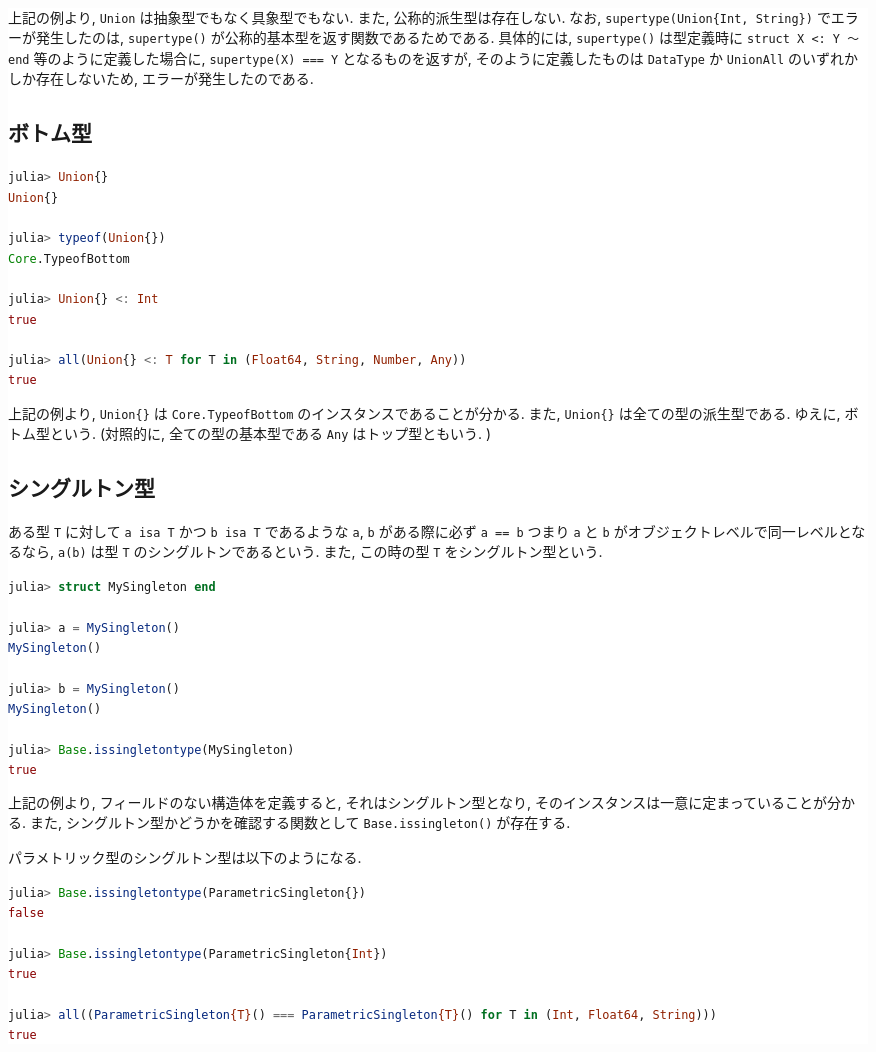 上記の例より, `Union` は抽象型でもなく具象型でもない. また, 公称的派生型は存在しない. なお, `supertype(Union{Int, String})` でエラーが発生したのは, `supertype()` が公称的基本型を返す関数であるためである. 具体的には, `supertype()` は型定義時に `struct X <: Y ～ end` 等のように定義した場合に, `supertype(X) === Y` となるものを返すが, そのように定義したものは `DataType` か `UnionAll` のいずれかしか存在しないため, エラーが発生したのである.

## ボトム型

```Julia
julia> Union{}
Union{}

julia> typeof(Union{})
Core.TypeofBottom

julia> Union{} <: Int
true

julia> all(Union{} <: T for T in (Float64, String, Number, Any))
true

```

上記の例より, `Union{}` は `Core.TypeofBottom` のインスタンスであることが分かる. また, `Union{}` は全ての型の派生型である. ゆえに, ボトム型という. (対照的に, 全ての型の基本型である `Any` はトップ型ともいう. )

## シングルトン型

ある型 `T` に対して `a isa T` かつ `b isa T` であるような `a`, `b` がある際に必ず `a == b` つまり `a` と `b` がオブジェクトレベルで同一レベルとなるなら, `a(b)` は型 `T` のシングルトンであるという. また, この時の型 `T` をシングルトン型という.

```Julia
julia> struct MySingleton end

julia> a = MySingleton()
MySingleton()

julia> b = MySingleton()
MySingleton()

julia> Base.issingletontype(MySingleton)
true
```

上記の例より, フィールドのない構造体を定義すると, それはシングルトン型となり, そのインスタンスは一意に定まっていることが分かる. また, シングルトン型かどうかを確認する関数として `Base.issingleton()` が存在する.

パラメトリック型のシングルトン型は以下のようになる.

```Julia
julia> Base.issingletontype(ParametricSingleton{})
false

julia> Base.issingletontype(ParametricSingleton{Int})
true

julia> all((ParametricSingleton{T}() === ParametricSingleton{T}() for T in (Int, Float64, String)))
true

```
